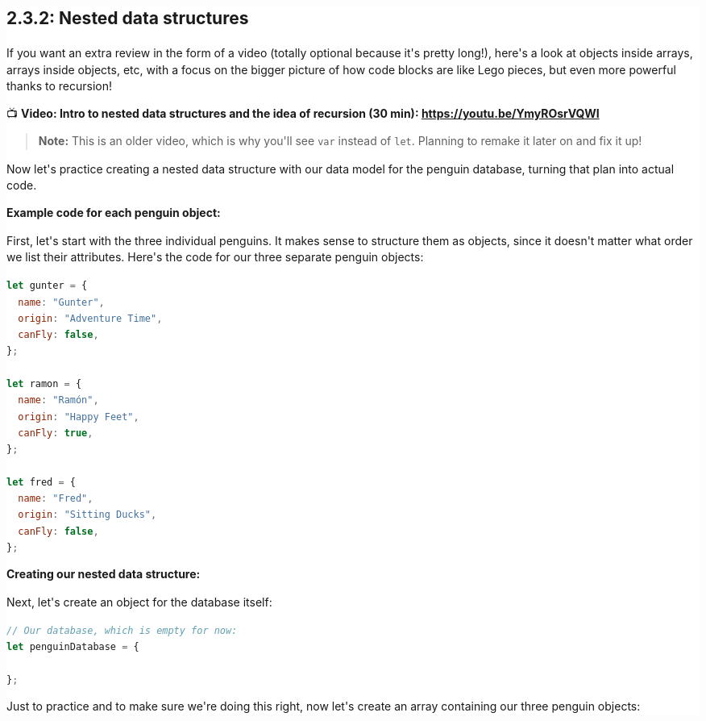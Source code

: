 

## 2.3.2: Nested data structures

If you want an extra review in the form of a video (totally optional because it's pretty long!), here's a look at objects inside arrays, arrays inside objects, etc, with a focus on the bigger picture of how code blocks are like Lego pieces, but even more powerful thanks to recursion!

:tv: **Video: Intro to nested data structures and the idea of recursion (30 min): https://youtu.be/YmyROsrVQWI**

  > **Note:** This is an older video, which is why you'll see `var` instead of `let`. Planning to remake it later on and fix it up!


Now let's practice creating a nested data structure with our data model for the penguin database, turning that plan into actual code.


**Example code for each penguin object:**

First, let's start with the three individual penguins. It makes sense to structure them as objects, since it doesn't matter what order we list their attributes. Here's the code for our three separate penguin objects:

```javascript
let gunter = {
  name: "Gunter",
  origin: "Adventure Time",
  canFly: false,
};

let ramon = {
  name: "Ramón",
  origin: "Happy Feet",
  canFly: true,
};

let fred = {
  name: "Fred",
  origin: "Sitting Ducks",
  canFly: false,
};
```

**Creating our nested data structure:**

Next, let's create an object for the database itself:

```javascript
// Our database, which is empty for now:
let penguinDatabase = {
  
};
```

Just to practice and to make sure we're doing this right, now let's create an array containing our three penguin objects:
